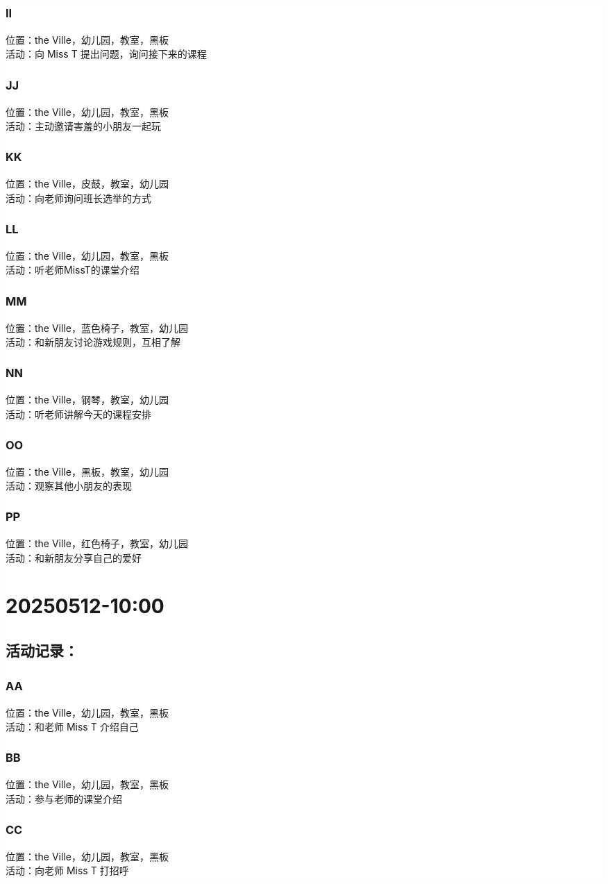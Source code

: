 ### II
位置：the Ville，幼儿园，教室，黑板  
活动：向 Miss T 提出问题，询问接下来的课程  

### JJ
位置：the Ville，幼儿园，教室，黑板  
活动：主动邀请害羞的小朋友一起玩  

### KK
位置：the Ville，皮鼓，教室，幼儿园  
活动：向老师询问班长选举的方式  

### LL
位置：the Ville，幼儿园，教室，黑板  
活动：听老师MissT的课堂介绍  

### MM
位置：the Ville，蓝色椅子，教室，幼儿园  
活动：和新朋友讨论游戏规则，互相了解  

### NN
位置：the Ville，钢琴，教室，幼儿园  
活动：听老师讲解今天的课程安排  

### OO
位置：the Ville，黑板，教室，幼儿园  
活动：观察其他小朋友的表现  

### PP
位置：the Ville，红色椅子，教室，幼儿园  
活动：和新朋友分享自己的爱好  



# 20250512-10:00

## 活动记录：

### AA
位置：the Ville，幼儿园，教室，黑板  
活动：和老师 Miss T 介绍自己  

### BB
位置：the Ville，幼儿园，教室，黑板  
活动：参与老师的课堂介绍  

### CC
位置：the Ville，幼儿园，教室，黑板  
活动：向老师 Miss T 打招呼  
